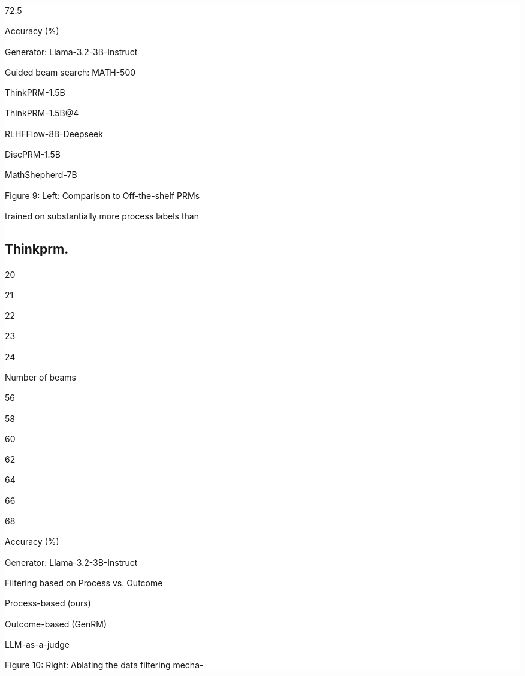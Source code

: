 72.5

Accuracy (%)

Generator: Llama-3.2-3B-Instruct

Guided beam search: MATH-500

ThinkPRM-1.5B

ThinkPRM-1.5B@4

RLHFFlow-8B-Deepseek

DiscPRM-1.5B

MathShepherd-7B

Figure 9: Left: Comparison to Off-the-shelf PRMs

trained on substantially more process labels than

## Thinkprm.

20

21

22

23

24

Number of beams

56

58

60

62

64

66

68

Accuracy (%)

Generator: Llama-3.2-3B-Instruct

Filtering based on Process vs. Outcome

Process-based (ours)

Outcome-based (GenRM)

LLM-as-a-judge

Figure 10: Right: Ablating the data filtering mecha-
